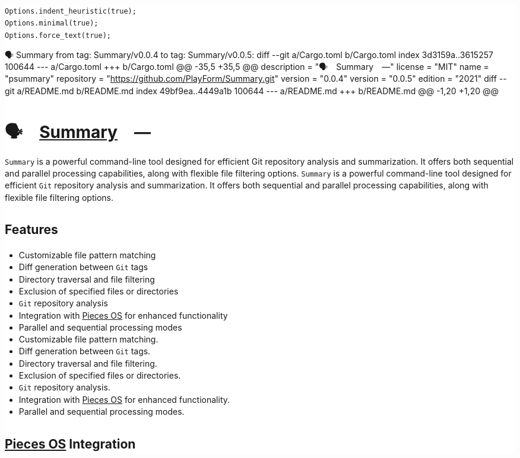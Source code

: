	Options.indent_heuristic(true);
	Options.minimal(true);
	Options.force_text(true);

🗣️ Summary from tag: Summary/v0.0.4 to tag: Summary/v0.0.5:
diff --git a/Cargo.toml b/Cargo.toml
index 3d3159a..3615257 100644
--- a/Cargo.toml
+++ b/Cargo.toml
@@ -35,5 +35,5 @@ description = "🗣️ Summary —"
license = "MIT"
name = "psummary"
repository = "https://github.com/PlayForm/Summary.git"
version = "0.0.4"
version = "0.0.5"
edition = "2021"
diff --git a/README.md b/README.md
index 49bf9ea..4449a1b 100644
--- a/README.md
+++ b/README.md
@@ -1,20 +1,20 @@
# 🗣️ [Summary] —

`Summary` is a powerful command-line tool designed for efficient Git repository
analysis and summarization. It offers both sequential and parallel processing
capabilities, along with flexible file filtering options.
`Summary` is a powerful command-line tool designed for efficient `Git`
repository analysis and summarization. It offers both sequential and parallel
processing capabilities, along with flexible file filtering options.

[Summary]: HTTPS://crates.io/crates/psummary

## Features

-   Customizable file pattern matching
-   Diff generation between `Git` tags
-   Directory traversal and file filtering
-   Exclusion of specified files or directories
-   `Git` repository analysis
-   Integration with [Pieces OS] for enhanced functionality
-   Parallel and sequential processing modes
-   Customizable file pattern matching.
-   Diff generation between `Git` tags.
-   Directory traversal and file filtering.
-   Exclusion of specified files or directories.
-   `Git` repository analysis.
-   Integration with [Pieces OS] for enhanced functionality.
-   Parallel and sequential processing modes.

## [Pieces OS] Integration


[Pieces OS]: HTTPS://Pieces.App
[Pieces OS]: HTTPS://Pieces.App